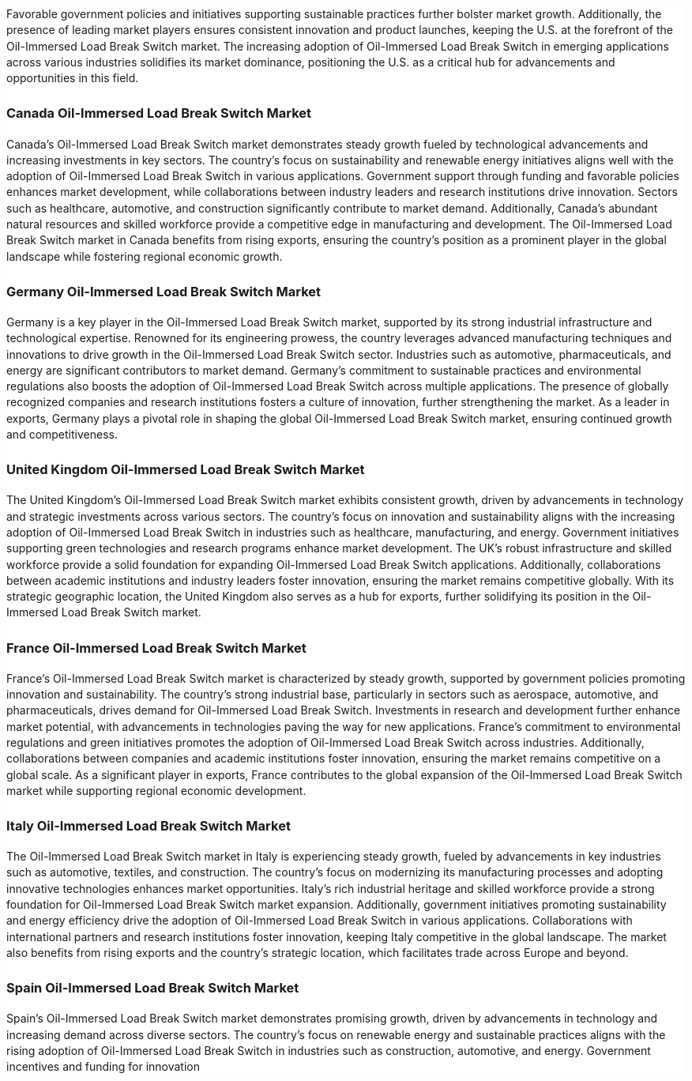 Favorable government policies and initiatives supporting sustainable practices further bolster market growth. Additionally, the presence of leading market players ensures consistent innovation and product launches, keeping the U.S. at the forefront of the Oil-Immersed Load Break Switch market. The increasing adoption of Oil-Immersed Load Break Switch in emerging applications across various industries solidifies its market dominance, positioning the U.S. as a critical hub for advancements and opportunities in this field.</p><h3>Canada Oil-Immersed Load Break Switch Market</h3><p>Canada&rsquo;s Oil-Immersed Load Break Switch market demonstrates steady growth fueled by technological advancements and increasing investments in key sectors. The country&rsquo;s focus on sustainability and renewable energy initiatives aligns well with the adoption of Oil-Immersed Load Break Switch in various applications. Government support through funding and favorable policies enhances market development, while collaborations between industry leaders and research institutions drive innovation. Sectors such as healthcare, automotive, and construction significantly contribute to market demand. Additionally, Canada&rsquo;s abundant natural resources and skilled workforce provide a competitive edge in manufacturing and development. The Oil-Immersed Load Break Switch market in Canada benefits from rising exports, ensuring the country&rsquo;s position as a prominent player in the global landscape while fostering regional economic growth.</p><h3>Germany Oil-Immersed Load Break Switch Market</h3><p>Germany is a key player in the Oil-Immersed Load Break Switch market, supported by its strong industrial infrastructure and technological expertise. Renowned for its engineering prowess, the country leverages advanced manufacturing techniques and innovations to drive growth in the Oil-Immersed Load Break Switch sector. Industries such as automotive, pharmaceuticals, and energy are significant contributors to market demand. Germany&rsquo;s commitment to sustainable practices and environmental regulations also boosts the adoption of Oil-Immersed Load Break Switch across multiple applications. The presence of globally recognized companies and research institutions fosters a culture of innovation, further strengthening the market. As a leader in exports, Germany plays a pivotal role in shaping the global Oil-Immersed Load Break Switch market, ensuring continued growth and competitiveness.</p><h3>United Kingdom Oil-Immersed Load Break Switch Market</h3><p>The United Kingdom&rsquo;s Oil-Immersed Load Break Switch market exhibits consistent growth, driven by advancements in technology and strategic investments across various sectors. The country&rsquo;s focus on innovation and sustainability aligns with the increasing adoption of Oil-Immersed Load Break Switch in industries such as healthcare, manufacturing, and energy. Government initiatives supporting green technologies and research programs enhance market development. The UK&rsquo;s robust infrastructure and skilled workforce provide a solid foundation for expanding Oil-Immersed Load Break Switch applications. Additionally, collaborations between academic institutions and industry leaders foster innovation, ensuring the market remains competitive globally. With its strategic geographic location, the United Kingdom also serves as a hub for exports, further solidifying its position in the Oil-Immersed Load Break Switch market.</p><h3>France Oil-Immersed Load Break Switch Market</h3><p>France&rsquo;s Oil-Immersed Load Break Switch market is characterized by steady growth, supported by government policies promoting innovation and sustainability. The country&rsquo;s strong industrial base, particularly in sectors such as aerospace, automotive, and pharmaceuticals, drives demand for Oil-Immersed Load Break Switch. Investments in research and development further enhance market potential, with advancements in technologies paving the way for new applications. France&rsquo;s commitment to environmental regulations and green initiatives promotes the adoption of Oil-Immersed Load Break Switch across industries. Additionally, collaborations between companies and academic institutions foster innovation, ensuring the market remains competitive on a global scale. As a significant player in exports, France contributes to the global expansion of the Oil-Immersed Load Break Switch market while supporting regional economic development.</p><h3>Italy Oil-Immersed Load Break Switch Market</h3><p>The Oil-Immersed Load Break Switch market in Italy is experiencing steady growth, fueled by advancements in key industries such as automotive, textiles, and construction. The country&rsquo;s focus on modernizing its manufacturing processes and adopting innovative technologies enhances market opportunities. Italy&rsquo;s rich industrial heritage and skilled workforce provide a strong foundation for Oil-Immersed Load Break Switch market expansion. Additionally, government initiatives promoting sustainability and energy efficiency drive the adoption of Oil-Immersed Load Break Switch in various applications. Collaborations with international partners and research institutions foster innovation, keeping Italy competitive in the global landscape. The market also benefits from rising exports and the country&rsquo;s strategic location, which facilitates trade across Europe and beyond.</p><h3>Spain Oil-Immersed Load Break Switch Market</h3><p>Spain&rsquo;s Oil-Immersed Load Break Switch market demonstrates promising growth, driven by advancements in technology and increasing demand across diverse sectors. The country&rsquo;s focus on renewable energy and sustainable practices aligns with the rising adoption of Oil-Immersed Load Break Switch in industries such as construction, automotive, and energy. Government incentives and funding for innovation